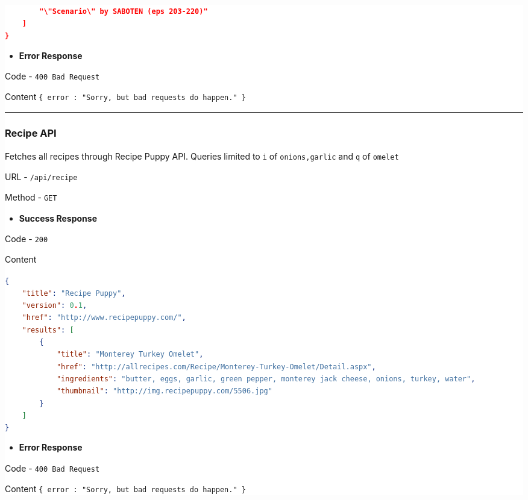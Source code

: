 ```json
        "\"Scenario\" by SABOTEN (eps 203-220)"
    ]
}
```

* **Error Response**

Code - `400 Bad Request`

Content `{ error : "Sorry, but bad requests do happen." }`

***

### **Recipe API**

Fetches all recipes through Recipe Puppy API. Queries limited to `i` of `onions,garlic` and `q` of `omelet`

URL - `/api/recipe`

Method - `GET`

* **Success Response**

Code - `200`

Content

```json
{
    "title": "Recipe Puppy",
    "version": 0.1,
    "href": "http://www.recipepuppy.com/",
    "results": [
        {
            "title": "Monterey Turkey Omelet",
            "href": "http://allrecipes.com/Recipe/Monterey-Turkey-Omelet/Detail.aspx",
            "ingredients": "butter, eggs, garlic, green pepper, monterey jack cheese, onions, turkey, water",
            "thumbnail": "http://img.recipepuppy.com/5506.jpg"
        }
    ]
}
```

* **Error Response**

Code - `400 Bad Request`

Content `{ error : "Sorry, but bad requests do happen." }`
